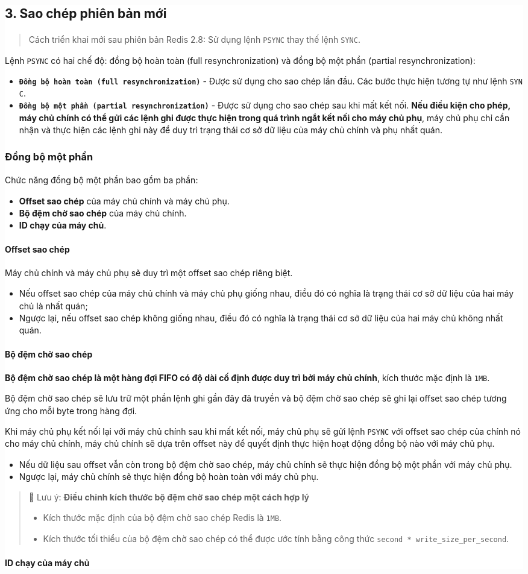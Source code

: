 ## 3. Sao chép phiên bản mới

> Cách triển khai mới sau phiên bản Redis 2.8: Sử dụng lệnh `PSYNC` thay thế lệnh `SYNC`.

Lệnh `PSYNC` có hai chế độ: đồng bộ hoàn toàn (full resynchronization) và đồng bộ một phần (partial resynchronization):

- **`Đồng bộ hoàn toàn (full resynchronization)`** - Được sử dụng cho sao chép lần đầu. Các bước thực hiện tương tự như lệnh `SYNC`.
- **`Đồng bộ một phần (partial resynchronization)`** - Được sử dụng cho sao chép sau khi mất kết nối. **Nếu điều kiện cho phép, máy chủ chính có thể gửi các lệnh ghi được thực hiện trong quá trình ngắt kết nối cho máy chủ phụ**, máy chủ phụ chỉ cần nhận và thực hiện các lệnh ghi này để duy trì trạng thái cơ sở dữ liệu của máy chủ chính và phụ nhất quán.

### Đồng bộ một phần

Chức năng đồng bộ một phần bao gồm ba phần:

- **Offset sao chép** của máy chủ chính và máy chủ phụ.
- **Bộ đệm chờ sao chép** của máy chủ chính.
- **ID chạy của máy chủ**.

#### Offset sao chép

Máy chủ chính và máy chủ phụ sẽ duy trì một offset sao chép riêng biệt.

- Nếu offset sao chép của máy chủ chính và máy chủ phụ giống nhau, điều đó có nghĩa là trạng thái cơ sở dữ liệu của hai máy chủ là nhất quán;
- Ngược lại, nếu offset sao chép không giống nhau, điều đó có nghĩa là trạng thái cơ sở dữ liệu của hai máy chủ không nhất quán.

#### Bộ đệm chờ sao chép

**Bộ đệm chờ sao chép là một hàng đợi FIFO có độ dài cố định được duy trì bởi máy chủ chính**, kích thước mặc định là `1MB`.

Bộ đệm chờ sao chép sẽ lưu trữ một phần lệnh ghi gần đây đã truyền và bộ đệm chờ sao chép sẽ ghi lại offset sao chép tương ứng cho mỗi byte trong hàng đợi.  

Khi máy chủ phụ kết nối lại với máy chủ chính sau khi mất kết nối, máy chủ phụ sẽ gửi lệnh `PSYNC` với offset sao chép của chính nó cho máy chủ chính, máy chủ chính sẽ dựa trên offset này để quyết định thực hiện hoạt động đồng bộ nào với máy chủ phụ.

- Nếu dữ liệu sau offset vẫn còn trong bộ đệm chờ sao chép, máy chủ chính sẽ thực hiện đồng bộ một phần với máy chủ phụ.
- Ngược lại, máy chủ chính sẽ thực hiện đồng bộ hoàn toàn với máy chủ phụ.

> 🔔 Lưu ý: **Điều chỉnh kích thước bộ đệm chờ sao chép một cách hợp lý**
>
> - Kích thước mặc định của bộ đệm chờ sao chép Redis là `1MB`.
>
> - Kích thước tối thiểu của bộ đệm chờ sao chép có thể được ước tính bằng công thức `second * write_size_per_second`.
>

#### ID chạy của máy chủ

